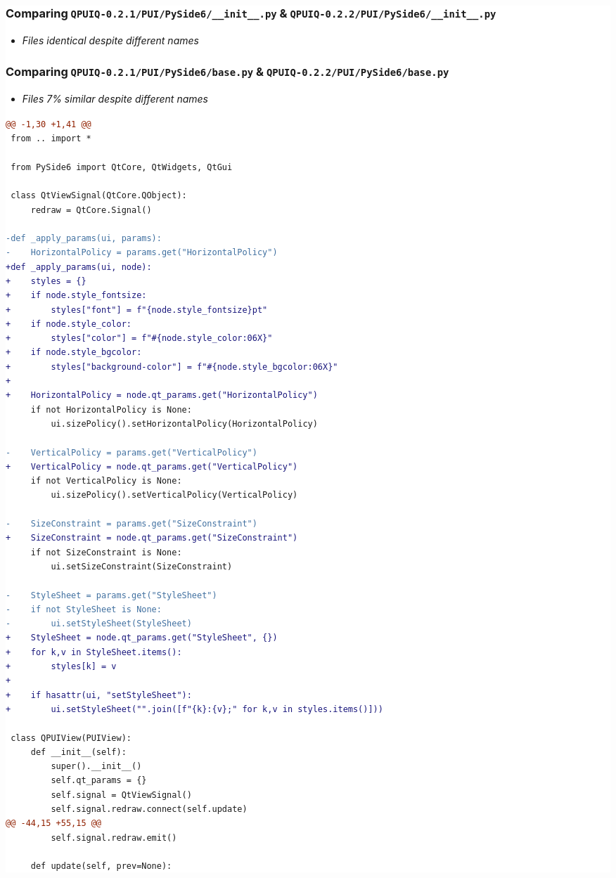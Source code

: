 ### Comparing `QPUIQ-0.2.1/PUI/PySide6/__init__.py` & `QPUIQ-0.2.2/PUI/PySide6/__init__.py`

 * *Files identical despite different names*

### Comparing `QPUIQ-0.2.1/PUI/PySide6/base.py` & `QPUIQ-0.2.2/PUI/PySide6/base.py`

 * *Files 7% similar despite different names*

```diff
@@ -1,30 +1,41 @@
 from .. import *
 
 from PySide6 import QtCore, QtWidgets, QtGui
 
 class QtViewSignal(QtCore.QObject):
     redraw = QtCore.Signal()
 
-def _apply_params(ui, params):
-    HorizontalPolicy = params.get("HorizontalPolicy")
+def _apply_params(ui, node):
+    styles = {}
+    if node.style_fontsize:
+        styles["font"] = f"{node.style_fontsize}pt"
+    if node.style_color:
+        styles["color"] = f"#{node.style_color:06X}"
+    if node.style_bgcolor:
+        styles["background-color"] = f"#{node.style_bgcolor:06X}"
+
+    HorizontalPolicy = node.qt_params.get("HorizontalPolicy")
     if not HorizontalPolicy is None:
         ui.sizePolicy().setHorizontalPolicy(HorizontalPolicy)
 
-    VerticalPolicy = params.get("VerticalPolicy")
+    VerticalPolicy = node.qt_params.get("VerticalPolicy")
     if not VerticalPolicy is None:
         ui.sizePolicy().setVerticalPolicy(VerticalPolicy)
 
-    SizeConstraint = params.get("SizeConstraint")
+    SizeConstraint = node.qt_params.get("SizeConstraint")
     if not SizeConstraint is None:
         ui.setSizeConstraint(SizeConstraint)
 
-    StyleSheet = params.get("StyleSheet")
-    if not StyleSheet is None:
-        ui.setStyleSheet(StyleSheet)
+    StyleSheet = node.qt_params.get("StyleSheet", {})
+    for k,v in StyleSheet.items():
+        styles[k] = v
+
+    if hasattr(ui, "setStyleSheet"):
+        ui.setStyleSheet("".join([f"{k}:{v};" for k,v in styles.items()]))
 
 class QPUIView(PUIView):
     def __init__(self):
         super().__init__()
         self.qt_params = {}
         self.signal = QtViewSignal()
         self.signal.redraw.connect(self.update)
@@ -44,15 +55,15 @@
         self.signal.redraw.emit()
 
     def update(self, prev=None):
```